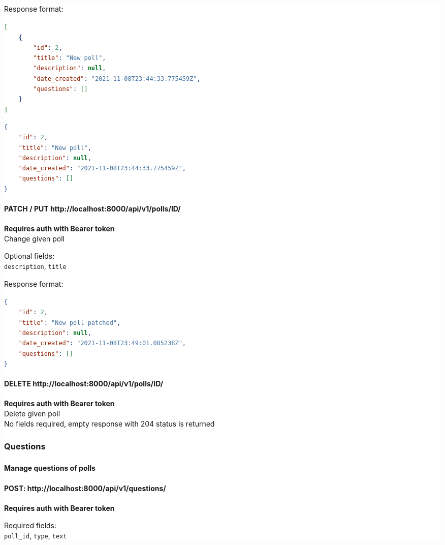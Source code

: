 Response format:
```json lines
[
    {
        "id": 2,
        "title": "New poll",
        "description": null,
        "date_created": "2021-11-08T23:44:33.775459Z",
        "questions": []
    }
]
```
```json lines
{
    "id": 2,
    "title": "New poll",
    "description": null,
    "date_created": "2021-11-08T23:44:33.775459Z",
    "questions": []
}
```

#### PATCH / PUT http://localhost:8000/api/v1/polls/ID/
**Requires auth with Bearer token**    
Change given poll 

Optional fields:  
`description`, `title`  

Response format:  
```json lines
{
    "id": 2,
    "title": "New poll patched",
    "description": null,
    "date_created": "2021-11-08T23:49:01.085238Z",
    "questions": []
}
```

#### DELETE http://localhost:8000/api/v1/polls/ID/
**Requires auth with Bearer token**    
Delete given poll  
No fields required, empty response with 204 status is returned

### Questions  
#### Manage questions of polls

#### POST: http://localhost:8000/api/v1/questions/
**Requires auth with Bearer token**  

Required fields:  
`poll_id`, `type`, `text`
